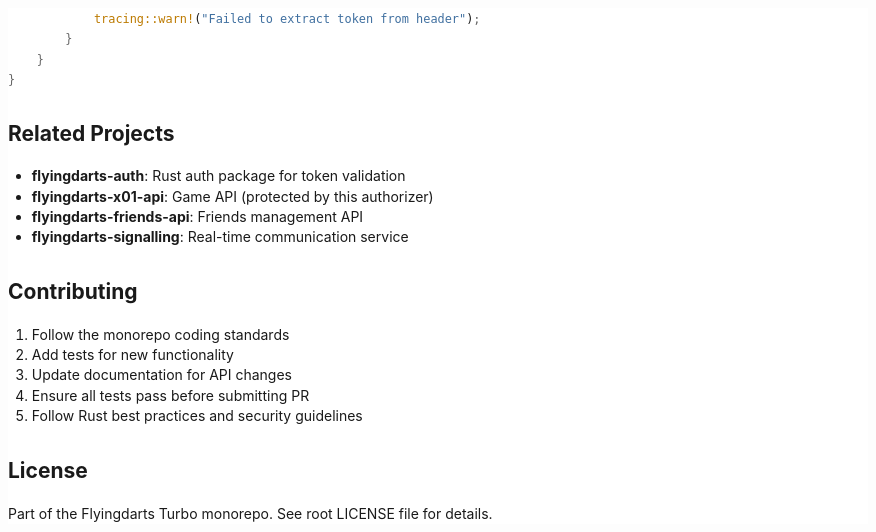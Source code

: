 ```rust
            tracing::warn!("Failed to extract token from header");
        }
    }
}
```

## Related Projects

- **flyingdarts-auth**: Rust auth package for token validation
- **flyingdarts-x01-api**: Game API (protected by this authorizer)
- **flyingdarts-friends-api**: Friends management API
- **flyingdarts-signalling**: Real-time communication service

## Contributing

1. Follow the monorepo coding standards
2. Add tests for new functionality
3. Update documentation for API changes
4. Ensure all tests pass before submitting PR
5. Follow Rust best practices and security guidelines

## License

Part of the Flyingdarts Turbo monorepo. See root LICENSE file for details.

